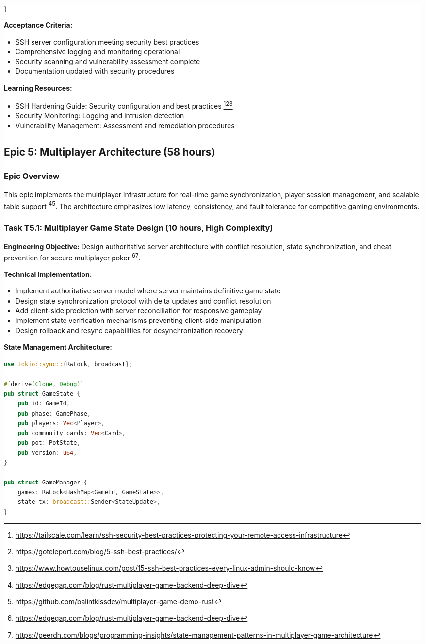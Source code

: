 ```rust
}
```

**Acceptance Criteria:**

- SSH server configuration meeting security best practices
- Comprehensive logging and monitoring operational
- Security scanning and vulnerability assessment complete
- Documentation updated with security procedures

**Learning Resources:**

- SSH Hardening Guide: Security configuration and best practices [^27][^28][^33]
- Security Monitoring: Logging and intrusion detection
- Vulnerability Management: Assessment and remediation procedures


## Epic 5: Multiplayer Architecture (58 hours)

### Epic Overview

This epic implements the multiplayer infrastructure for real-time game synchronization, player session management, and scalable table support [^35][^32]. The architecture emphasizes low latency, consistency, and fault tolerance for competitive gaming environments.

### Task T5.1: Multiplayer Game State Design (10 hours, High Complexity)

**Engineering Objective:** Design authoritative server architecture with conflict resolution, state synchronization, and cheat prevention for secure multiplayer poker [^35][^9].

**Technical Implementation:**

- Implement authoritative server model where server maintains definitive game state
- Design state synchronization protocol with delta updates and conflict resolution
- Add client-side prediction with server reconciliation for responsive gameplay
- Implement state verification mechanisms preventing client-side manipulation
- Design rollback and resync capabilities for desynchronization recovery

**State Management Architecture:**

```rust
use tokio::sync::{RwLock, broadcast};

#[derive(Clone, Debug)]
pub struct GameState {
    pub id: GameId,
    pub phase: GamePhase,
    pub players: Vec<Player>,
    pub community_cards: Vec<Card>,
    pub pot: PotState,
    pub version: u64,
}

pub struct GameManager {
    games: RwLock<HashMap<GameId, GameState>>,
    state_tx: broadcast::Sender<StateUpdate>,
}
```


[^1]: https://docs.rs/russh
[^2]: https://docs.rs/ratatui/latest/ratatui/
[^3]: https://tokio.rs
[^4]: https://doc.rust-lang.org/cargo/reference/specifying-dependencies.html
[^5]: https://doc.rust-lang.org/cargo/guide/dependencies.html
[^6]: https://github.blog/news-insights/product-news/creating-new-boards-with-project-templates/
[^7]: https://github.com/sandboxnu/kanban-template
[^8]: https://www.reddit.com/r/learnrust/comments/1di0cal/rusts_official_complete_documentation/
[^9]: https://peerdh.com/blogs/programming-insights/state-management-patterns-in-multiplayer-game-architecture
[^10]: https://peerdh.com/blogs/programming-insights/understanding-state-management-patterns-in-game-development
[^11]: https://tokio.rs/tokio/tutorial/async
[^12]: https://www.bytebase.com/blog/top-database-schema-design-best-practices/
[^13]: https://wiki.postgresql.org/wiki/Database_Schema_Recommendations_for_an_Application
[^14]: https://users.rust-lang.org/t/commonly-used-design-patterns-in-async-rust/108802
[^15]: https://ieeexplore.ieee.org/document/10771210/
[^16]: https://ieeexplore.ieee.org/document/10287546/
[^17]: https://github.com/deus-x-mackina/poker
[^18]: https://github.com/davassi/poker-face
[^19]: https://app.studyraid.com/en/read/10839/332194/json-serialization-and-deserialization
[^20]: https://codeforgeek.com/json-serialization-and-deserialization-in-rust/
[^21]: https://docs.rs/poker_eval
[^22]: https://github.com/b-inary/holdem-hand-evaluator
[^23]: https://stackoverflow.com/questions/37572734/how-can-i-implement-the-observer-pattern-in-rust
[^24]: https://www.youtube.com/watch?v=awX7DUp-r14
[^25]: https://lpalmieri.com/posts/2020-09-27-zero-to-production-4-are-we-observable-yet/
[^26]: https://docs.rs/russh-process
[^27]: https://tailscale.com/learn/ssh-security-best-practices-protecting-your-remote-access-infrastructure
[^28]: https://goteleport.com/blog/5-ssh-best-practices/
[^29]: https://tecadmin.net/protect-ssh-with-fail2ban/
[^30]: https://www.servers.com/support/knowledge/linux-administration/how-to-protect-ssh-using-fail2ban-on-centos-6
[^31]: https://users.rust-lang.org/t/advantage-of-the-manager-pattern-in-tokio/85266
[^32]: https://github.com/balintkissdev/multiplayer-game-demo-rust
[^33]: https://www.howtouselinux.com/post/15-ssh-best-practices-every-linux-admin-should-know
[^34]: https://docs.rs/crate/tracing/latest
[^35]: https://edgegap.com/blog/rust-multiplayer-game-backend-deep-dive
[^36]: https://al-kindipublisher.com/index.php/jcsts/article/view/9558
[^37]: https://blog.poespas.me/posts/2024/08/05/rust-implementing-async-databases-with-tokio-and-postgres/
[^38]: https://users.rust-lang.org/t/listen-for-psql-notification-using-tokio-postgres/105798
[^39]: https://pokerbotai.com/blog/how-to-create-a-poker-bot-using-python/
[^40]: https://github.com/Aznatkoiny/AI-Poker
[^41]: https://www.semanticscholar.org/paper/79b2f4e664809e2d5517c251a3f725ac5d2915d5
[^42]: http://biorxiv.org/lookup/doi/10.1101/2022.01.21.477084
[^43]: http://arxiv.org/pdf/2503.21691.pdf
[^44]: https://arxiv.org/pdf/2103.15420.pdf
[^45]: https://pmc.ncbi.nlm.nih.gov/articles/PMC9668998/
[^46]: https://arxiv.org/pdf/2308.04787.pdf
[^47]: https://github.com/Eugeny/russh/discussions/315
[^48]: https://docs.rs/tokio/latest/tokio/runtime/index.html
[^49]: https://www.semanticscholar.org/paper/03651ef144d2f28583541f81056835a16aacfcac
[^50]: https://arxiv.org/abs/2404.18852
[^51]: https://peerj.com/articles/17633
[^52]: https://arxiv.org/abs/2412.15042
[^53]: https://www.reddit.com/r/rust/comments/376vqh/poker_hand_evaluation_in_rust/
[^54]: https://jsar.ftn.shu.bg/index.php/jsar/article/view/414/409
[^55]: http://www.ijitee.org/wp-content/uploads/papers/v9i2S/B10351292S19.pdf
[^56]: https://ieeexplore.ieee.org/document/10722558/
[^57]: https://journalajrcos.com/index.php/AJRCOS/article/view/382
[^58]: https://ijsrem.com/download/exploring-serverless-security-identifying-security-risks-and-implementing-best-practices/
[^59]: https://ieeexplore.ieee.org/document/10605158/
[^60]: https://www.reddit.com/r/cybersecurity/comments/1f1sty0/article_10_essential_ssh_server_security_tips/
[^61]: https://www.secopsolution.com/blog/secure-your-linux-ssh-connections
[^62]: https://github.com/abelikt/rust_testing_frameworks
[^63]: https://dev.to/tramposo/testing-in-rust-a-quick-guide-to-unit-tests-integration-tests-and-benchmarks-2bah
[^64]: https://www.reddit.com/r/learnrust/comments/nrbco5/patterns_for_async/
[^65]: http://developerlife.com/2024/07/10/rust-async-cancellation-safety-tokio/
[^66]: https://www.21analytics.ch/blog/docker-from-scratch-for-rust-applications/
[^67]: https://itnext.io/a-practical-guide-to-containerize-your-rust-application-with-docker-77e8a391b4a8
[^68]: https://apsjournals.apsnet.org/doi/10.1094/PDIS-06-24-1246-RE
[^69]: https://aircconline.com/csit/papers/vol14/csit142007.pdf
[^70]: http://www.jbe-platform.com/content/journals/10.1075/ts.24033.car
[^71]: https://www.sciencepublishinggroup.com/article/10.11648/j.sjph.20241205.13
[^72]: https://ieeexplore.ieee.org/document/8875029/
[^73]: https://www.reddit.com/r/rust/comments/149ytwz/observing_your_rust_application_with_tracing/
[^74]: https://blog.logrocket.com/composing-underpinnings-observable-rust-application/
[^75]: https://fast.github.io/blog/fastrace-a-modern-approach-to-distributed-tracing-in-rust/
[^76]: https://arxiv.org/abs/2503.17741
[^77]: https://arxiv.org/abs/2504.15254
[^78]: https://dl.acm.org/doi/10.1145/3672608.3707940
[^79]: https://www.semanticscholar.org/paper/ac517dd0cbcd94b2bc7296fe1fa4aa4af051f16c
[^80]: https://dl.acm.org/doi/10.1145/3729392
[^81]: https://www.reddit.com/r/rust/comments/qw6p9h/dependencies_for_examples/
[^82]: https://users.rust-lang.org/t/build-project-with-crates-dependencies/92345
[^83]: https://dev.to/rijultp/getting-started-with-dependency-management-in-rust-using-cargotoml-54oo
[^84]: https://crates.io/crates/russh
[^85]: https://crates.io/crates/russh-config
[^86]: https://www.semanticscholar.org/paper/d9852f47f86b49a0a0ae459d02c58954d1addfc4
[^87]: http://www.davidpublisher.com/index.php/Home/Article/index?id=48901.html
[^88]: https://ojs.aaai.org/index.php/AAAI/article/view/9859
[^89]: https://dl.acm.org/doi/10.1145/3591283
[^90]: https://docs.rs/aya-poker/
[^91]: https://www.semanticscholar.org/paper/82b86e4718caef3bbfbcfc332293593b918f5889
[^92]: https://link.springer.com/10.1365/s40702-020-00637-4
[^93]: https://www.ijsrp.org/research-paper-0624.php?rp=P15013416
[^94]: https://urr.shodhsagar.com/index.php/j/article/view/1354
[^95]: https://www.techtarget.com/searchsecurity/tip/6-SSH-best-practices-to-protect-networks-from-attacks
[^96]: https://security.stackexchange.com/questions/257670/ssh-server-configuration-best-practices
[^97]: https://link.springer.com/10.1007/978-3-030-78142-2_5
[^98]: https://rust-lang.github.io/async-book/
[^99]: http://link.springer.com/10.1007/s10723-021-09551-5
[^100]: https://journalwjarr.com/node/1352
[^101]: https://journalwjarr.com/node/1350
[^102]: https://www.tandfonline.com/doi/full/10.1080/01434632.2022.2086985
[^103]: https://arxiv.org/abs/2308.14623
[^104]: https://ieeexplore.ieee.org/document/10538774/
[^105]: https://ieeexplore.ieee.org/document/9678813/
[^106]: https://arxiv.org/abs/2504.09642
[^107]: https://stackoverflow.com/questions/72861807/what-are-build-dependencies
[^108]: https://ppl-ai-code-interpreter-files.s3.amazonaws.com/web/direct-files/b9be852826496901c143f8d64cc64c8f/dea3ea20-b4b3-4706-987f-b8760d91788c/262a3430.md
[^109]: https://ppl-ai-code-interpreter-files.s3.amazonaws.com/web/direct-files/b9be852826496901c143f8d64cc64c8f/ce3df86d-6c32-4d75-b5fa-64eca927e75b/c85d4b8a.md
[^110]: https://ppl-ai-code-interpreter-files.s3.amazonaws.com/web/direct-files/b9be852826496901c143f8d64cc64c8f/4bb5e33d-cac6-4a7c-8727-b1762b28704c/ef55841c.csv
[^111]: https://ppl-ai-code-interpreter-files.s3.amazonaws.com/web/direct-files/b9be852826496901c143f8d64cc64c8f/4bb5e33d-cac6-4a7c-8727-b1762b28704c/9c228356.csv